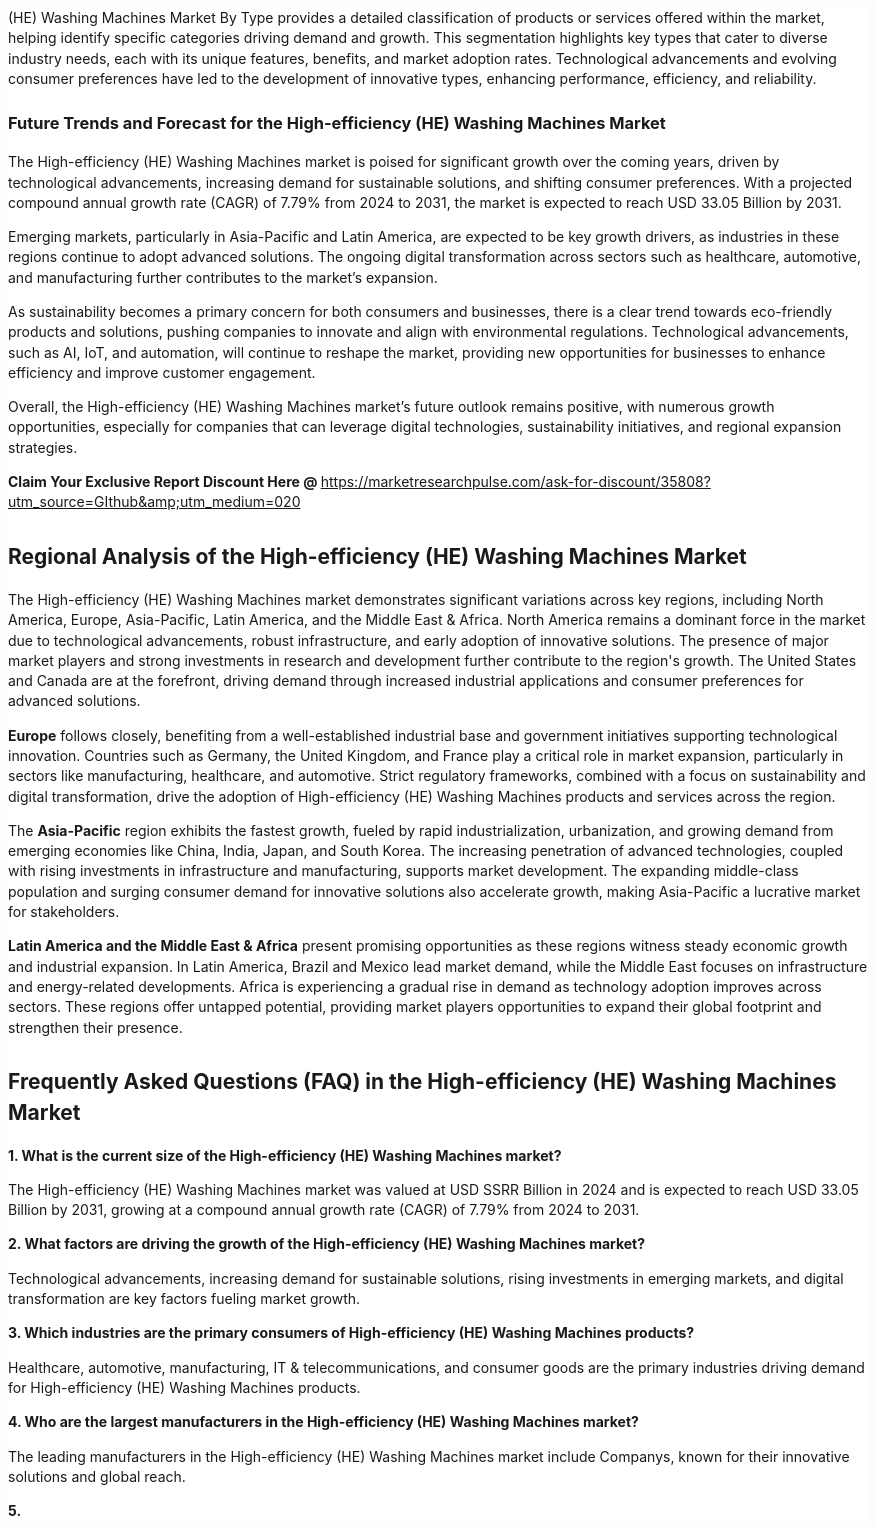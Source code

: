 (HE) Washing Machines Market By Type provides a detailed classification of products or services offered within the market, helping identify specific categories driving demand and growth. This segmentation highlights key types that cater to diverse industry needs, each with its unique features, benefits, and market adoption rates. Technological advancements and evolving consumer preferences have led to the development of innovative types, enhancing performance, efficiency, and reliability.</p><h3>Future Trends and Forecast for the High-efficiency (HE) Washing Machines Market</h3><p>The High-efficiency (HE) Washing Machines market is poised for significant growth over the coming years, driven by technological advancements, increasing demand for sustainable solutions, and shifting consumer preferences. With a projected compound annual growth rate (CAGR) of 7.79% from 2024 to 2031, the market is expected to reach USD 33.05 Billion by 2031.</p><p>Emerging markets, particularly in Asia-Pacific and Latin America, are expected to be key growth drivers, as industries in these regions continue to adopt advanced solutions. The ongoing digital transformation across sectors such as healthcare, automotive, and manufacturing further contributes to the market&rsquo;s expansion.</p><p>As sustainability becomes a primary concern for both consumers and businesses, there is a clear trend towards eco-friendly products and solutions, pushing companies to innovate and align with environmental regulations. Technological advancements, such as AI, IoT, and automation, will continue to reshape the market, providing new opportunities for businesses to enhance efficiency and improve customer engagement.</p><p>Overall, the High-efficiency (HE) Washing Machines market&rsquo;s future outlook remains positive, with numerous growth opportunities, especially for companies that can leverage digital technologies, sustainability initiatives, and regional expansion strategies.</p><p><strong>Claim Your Exclusive Report Discount Here @ </strong><a href="https://marketresearchpulse.com/ask-for-discount/35808?utm_source=GIthub&amp;utm_medium=020">https://marketresearchpulse.com/ask-for-discount/35808?utm_source=GIthub&amp;utm_medium=020</a></p><h2><strong>Regional Analysis of the High-efficiency (HE) Washing Machines Market</strong></h2><p>The High-efficiency (HE) Washing Machines market demonstrates significant variations across key regions, including North America, Europe, Asia-Pacific, Latin America, and the Middle East &amp; Africa. North America remains a dominant force in the market due to technological advancements, robust infrastructure, and early adoption of innovative solutions. The presence of major market players and strong investments in research and development further contribute to the region's growth. The United States and Canada are at the forefront, driving demand through increased industrial applications and consumer preferences for advanced solutions.</p><p><strong>Europe</strong> follows closely, benefiting from a well-established industrial base and government initiatives supporting technological innovation. Countries such as Germany, the United Kingdom, and France play a critical role in market expansion, particularly in sectors like manufacturing, healthcare, and automotive. Strict regulatory frameworks, combined with a focus on sustainability and digital transformation, drive the adoption of High-efficiency (HE) Washing Machines products and services across the region.</p><p>The <strong>Asia-Pacific</strong> region exhibits the fastest growth, fueled by rapid industrialization, urbanization, and growing demand from emerging economies like China, India, Japan, and South Korea. The increasing penetration of advanced technologies, coupled with rising investments in infrastructure and manufacturing, supports market development. The expanding middle-class population and surging consumer demand for innovative solutions also accelerate growth, making Asia-Pacific a lucrative market for stakeholders.</p><p><strong>Latin America and the Middle East &amp; Africa</strong> present promising opportunities as these regions witness steady economic growth and industrial expansion. In Latin America, Brazil and Mexico lead market demand, while the Middle East focuses on infrastructure and energy-related developments. Africa is experiencing a gradual rise in demand as technology adoption improves across sectors. These regions offer untapped potential, providing market players opportunities to expand their global footprint and strengthen their presence.</p><h2><strong>Frequently Asked Questions (FAQ) in the High-efficiency (HE) Washing Machines Market</strong></h2><p><strong>1. What is the current size of the High-efficiency (HE) Washing Machines market?</strong></p><p>The High-efficiency (HE) Washing Machines market was valued at USD SSRR Billion in 2024 and is expected to reach USD 33.05 Billion by 2031, growing at a compound annual growth rate (CAGR) of 7.79% from 2024 to 2031.</p><p><strong>2. What factors are driving the growth of the High-efficiency (HE) Washing Machines market?</strong></p><p>Technological advancements, increasing demand for sustainable solutions, rising investments in emerging markets, and digital transformation are key factors fueling market growth.</p><p><strong>3. Which industries are the primary consumers of High-efficiency (HE) Washing Machines products?</strong></p><p>Healthcare, automotive, manufacturing, IT &amp; telecommunications, and consumer goods are the primary industries driving demand for High-efficiency (HE) Washing Machines products.</p><p><strong>4. Who are the largest manufacturers in the High-efficiency (HE) Washing Machines market?</strong></p><p>The leading manufacturers in the High-efficiency (HE) Washing Machines market include Companys, known for their innovative solutions and global reach.</p><p><strong>5.
